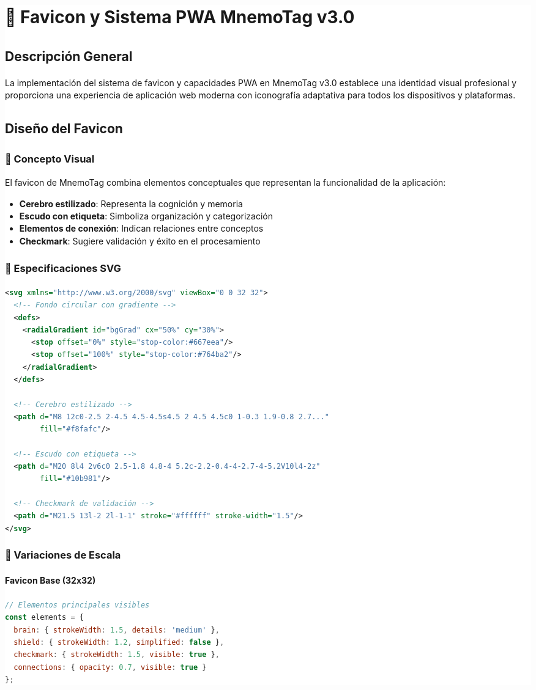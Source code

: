 # 🎨 Favicon y Sistema PWA MnemoTag v3.0

## Descripción General

La implementación del sistema de favicon y capacidades PWA en MnemoTag v3.0 establece una identidad visual profesional y proporciona una experiencia de aplicación web moderna con iconografía adaptativa para todos los dispositivos y plataformas.

## Diseño del Favicon

### 🧠 Concepto Visual

El favicon de MnemoTag combina elementos conceptuales que representan la funcionalidad de la aplicación:

- **Cerebro estilizado**: Representa la cognición y memoria
- **Escudo con etiqueta**: Simboliza organización y categorización
- **Elementos de conexión**: Indican relaciones entre conceptos
- **Checkmark**: Sugiere validación y éxito en el procesamiento

### 🎨 Especificaciones SVG

```svg
<svg xmlns="http://www.w3.org/2000/svg" viewBox="0 0 32 32">
  <!-- Fondo circular con gradiente -->
  <defs>
    <radialGradient id="bgGrad" cx="50%" cy="30%">
      <stop offset="0%" style="stop-color:#667eea"/>
      <stop offset="100%" style="stop-color:#764ba2"/>
    </radialGradient>
  </defs>
  
  <!-- Cerebro estilizado -->
  <path d="M8 12c0-2.5 2-4.5 4.5-4.5s4.5 2 4.5 4.5c0 1-0.3 1.9-0.8 2.7..." 
        fill="#f8fafc"/>
  
  <!-- Escudo con etiqueta -->
  <path d="M20 8l4 2v6c0 2.5-1.8 4.8-4 5.2c-2.2-0.4-4-2.7-4-5.2V10l4-2z" 
        fill="#10b981"/>
  
  <!-- Checkmark de validación -->
  <path d="M21.5 13l-2 2l-1-1" stroke="#ffffff" stroke-width="1.5"/>
</svg>
```

### 🔄 Variaciones de Escala

#### Favicon Base (32x32)

```javascript
// Elementos principales visibles
const elements = {
  brain: { strokeWidth: 1.5, details: 'medium' },
  shield: { strokeWidth: 1.2, simplified: false },
  checkmark: { strokeWidth: 1.5, visible: true },
  connections: { opacity: 0.7, visible: true }
};
```
